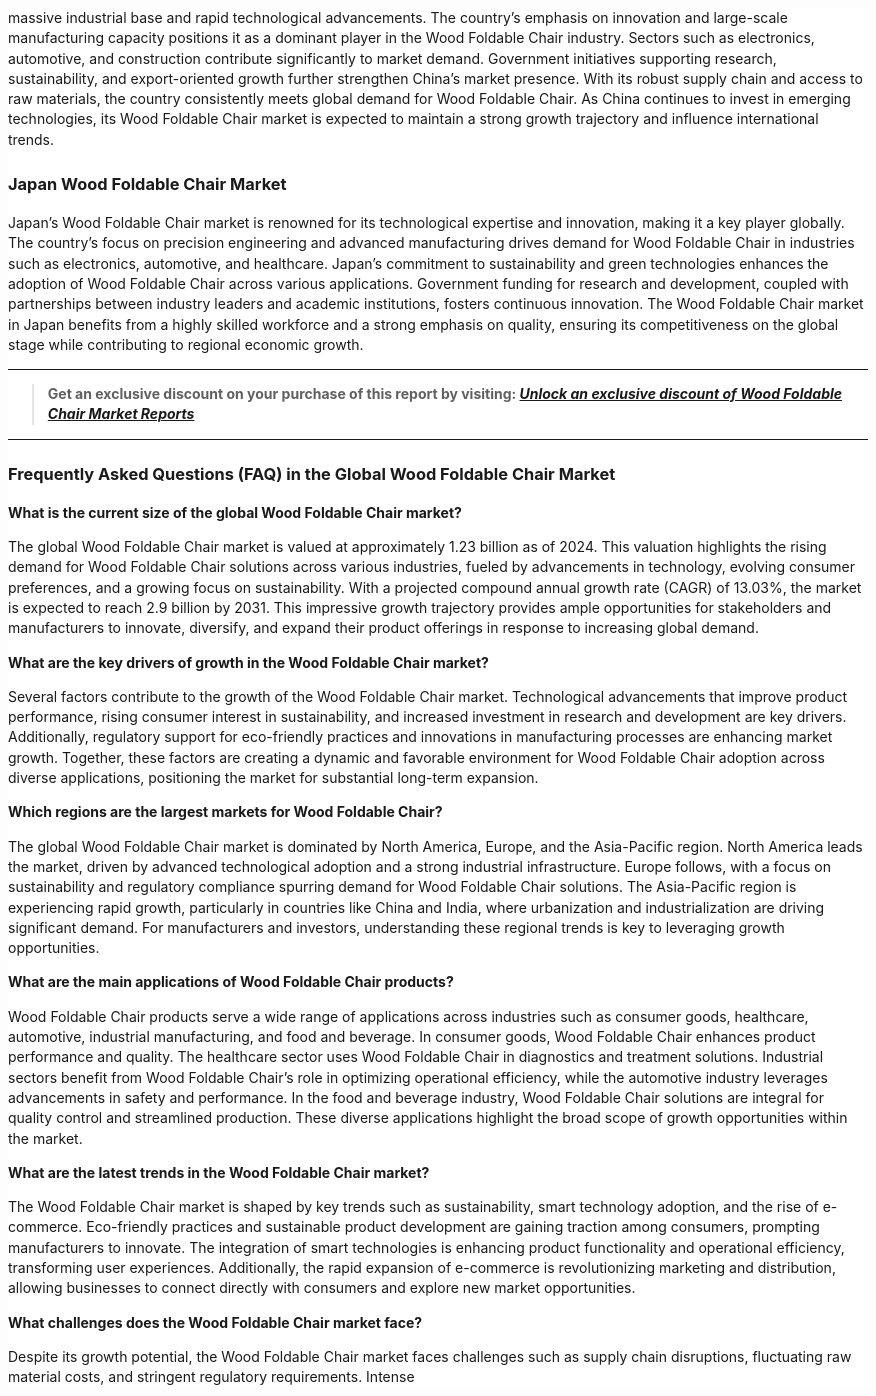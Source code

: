 massive industrial base and rapid technological advancements. The country&rsquo;s emphasis on innovation and large-scale manufacturing capacity positions it as a dominant player in the Wood Foldable Chair industry. Sectors such as electronics, automotive, and construction contribute significantly to market demand. Government initiatives supporting research, sustainability, and export-oriented growth further strengthen China&rsquo;s market presence. With its robust supply chain and access to raw materials, the country consistently meets global demand for Wood Foldable Chair. As China continues to invest in emerging technologies, its Wood Foldable Chair market is expected to maintain a strong growth trajectory and influence international trends.</p><h3>Japan Wood Foldable Chair Market</h3><p>Japan&rsquo;s Wood Foldable Chair market is renowned for its technological expertise and innovation, making it a key player globally. The country&rsquo;s focus on precision engineering and advanced manufacturing drives demand for Wood Foldable Chair in industries such as electronics, automotive, and healthcare. Japan&rsquo;s commitment to sustainability and green technologies enhances the adoption of Wood Foldable Chair across various applications. Government funding for research and development, coupled with partnerships between industry leaders and academic institutions, fosters continuous innovation. The Wood Foldable Chair market in Japan benefits from a highly skilled workforce and a strong emphasis on quality, ensuring its competitiveness on the global stage while contributing to regional economic growth.</p><hr /><blockquote><p><strong>Get an exclusive discount on your purchase of this report by visiting: <em><a href="://marketresearchpulse.com/ask-for-discount/4953?utm_source=Github&amp;utm_medium=027">Unlock an exclusive discount of Wood Foldable Chair Market Reports</a></em>&nbsp;</strong></p></blockquote><hr /><h3>Frequently Asked Questions (FAQ) in the Global Wood Foldable Chair Market</h3><p><strong>What is the current size of the global Wood Foldable Chair market?</strong></p><p>The global Wood Foldable Chair market is valued at approximately 1.23 billion as of 2024. This valuation highlights the rising demand for Wood Foldable Chair solutions across various industries, fueled by advancements in technology, evolving consumer preferences, and a growing focus on sustainability. With a projected compound annual growth rate (CAGR) of 13.03%, the market is expected to reach 2.9 billion by 2031. This impressive growth trajectory provides ample opportunities for stakeholders and manufacturers to innovate, diversify, and expand their product offerings in response to increasing global demand.</p><p><strong>What are the key drivers of growth in the Wood Foldable Chair market?</strong></p><p>Several factors contribute to the growth of the Wood Foldable Chair market. Technological advancements that improve product performance, rising consumer interest in sustainability, and increased investment in research and development are key drivers. Additionally, regulatory support for eco-friendly practices and innovations in manufacturing processes are enhancing market growth. Together, these factors are creating a dynamic and favorable environment for Wood Foldable Chair adoption across diverse applications, positioning the market for substantial long-term expansion.</p><p><strong>Which regions are the largest markets for Wood Foldable Chair?</strong></p><p>The global Wood Foldable Chair market is dominated by North America, Europe, and the Asia-Pacific region. North America leads the market, driven by advanced technological adoption and a strong industrial infrastructure. Europe follows, with a focus on sustainability and regulatory compliance spurring demand for Wood Foldable Chair solutions. The Asia-Pacific region is experiencing rapid growth, particularly in countries like China and India, where urbanization and industrialization are driving significant demand. For manufacturers and investors, understanding these regional trends is key to leveraging growth opportunities.</p><p><strong>What are the main applications of Wood Foldable Chair products?</strong></p><p>Wood Foldable Chair products serve a wide range of applications across industries such as consumer goods, healthcare, automotive, industrial manufacturing, and food and beverage. In consumer goods, Wood Foldable Chair enhances product performance and quality. The healthcare sector uses Wood Foldable Chair in diagnostics and treatment solutions. Industrial sectors benefit from Wood Foldable Chair&rsquo;s role in optimizing operational efficiency, while the automotive industry leverages advancements in safety and performance. In the food and beverage industry, Wood Foldable Chair solutions are integral for quality control and streamlined production. These diverse applications highlight the broad scope of growth opportunities within the market.</p><p><strong>What are the latest trends in the Wood Foldable Chair market?</strong></p><p>The Wood Foldable Chair market is shaped by key trends such as sustainability, smart technology adoption, and the rise of e-commerce. Eco-friendly practices and sustainable product development are gaining traction among consumers, prompting manufacturers to innovate. The integration of smart technologies is enhancing product functionality and operational efficiency, transforming user experiences. Additionally, the rapid expansion of e-commerce is revolutionizing marketing and distribution, allowing businesses to connect directly with consumers and explore new market opportunities.</p><p><strong>What challenges does the Wood Foldable Chair market face?</strong></p><p>Despite its growth potential, the Wood Foldable Chair market faces challenges such as supply chain disruptions, fluctuating raw material costs, and stringent regulatory requirements. Intense